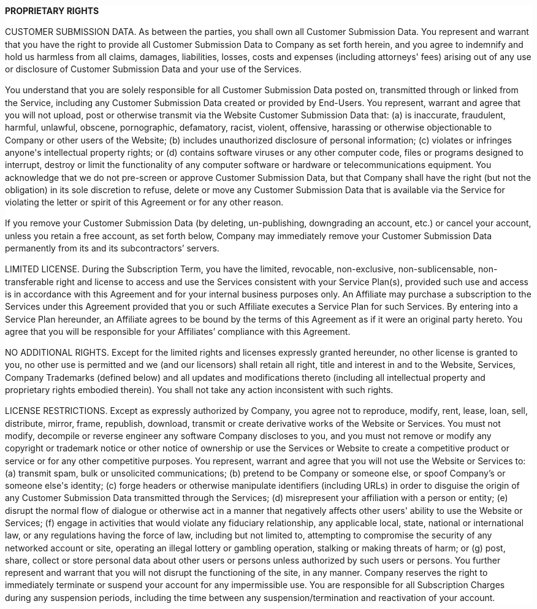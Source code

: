 **PROPRIETARY RIGHTS**

CUSTOMER SUBMISSION DATA. As between the parties, you shall own all Customer Submission Data. You represent and warrant that you have the right to provide all Customer Submission Data to Company as set forth herein, and you agree to indemnify and hold us harmless from all claims, damages, liabilities, losses, costs and expenses (including attorneys' fees) arising out of any use or disclosure of Customer Submission Data and your use of the Services.

You understand that you are solely responsible for all Customer Submission Data posted on, transmitted through or linked from the Service, including any Customer Submission Data created or provided by End-Users. You represent, warrant and agree that you will not upload, post or otherwise transmit via the Website Customer Submission Data that: (a) is inaccurate, fraudulent, harmful, unlawful, obscene, pornographic, defamatory, racist, violent, offensive, harassing or otherwise objectionable to Company or other users of the Website; (b) includes unauthorized disclosure of personal information; (c) violates or infringes anyone's intellectual property rights; or (d) contains software viruses or any other computer code, files or programs designed to interrupt, destroy or limit the functionality of any computer software or hardware or telecommunications equipment. You acknowledge that we do not pre-screen or approve Customer Submission Data, but that Company shall have the right (but not the obligation) in its sole discretion to refuse, delete or move any Customer Submission Data that is available via the Service for violating the letter or spirit of this Agreement or for any other reason.

If you remove your Customer Submission Data (by deleting, un-publishing, downgrading an account, etc.) or cancel your account, unless you retain a free account, as set forth below, Company may immediately remove your Customer Submission Data permanently from its and its subcontractors’ servers.

LIMITED LICENSE. During the Subscription Term, you have the limited, revocable, non-exclusive, non-sublicensable, non-transferable right and license to access and use the Services consistent with your Service Plan(s), provided such use and access is in accordance with this Agreement and for your internal business purposes only. An Affiliate may purchase a subscription to the Services under this Agreement provided that you or such Affiliate executes a Service Plan for such Services. By entering into a Service Plan hereunder, an Affiliate agrees to be bound by the terms of this Agreement as if it were an original party hereto. You agree that you will be responsible for your Affiliates’ compliance with this Agreement.

NO ADDITIONAL RIGHTS. Except for the limited rights and licenses expressly granted hereunder, no other license is granted to you, no other use is permitted and we (and our licensors) shall retain all right, title and interest in and to the Website, Services, Company Trademarks (defined below) and all updates and modifications thereto (including all intellectual property and proprietary rights embodied therein). You shall not take any action inconsistent with such rights.

LICENSE RESTRICTIONS. Except as expressly authorized by Company, you agree not to reproduce, modify, rent, lease, loan, sell, distribute, mirror, frame, republish, download, transmit or create derivative works of the Website or Services. You must not modify, decompile or reverse engineer any software Company discloses to you, and you must not remove or modify any copyright or trademark notice or other notice of ownership or use the Services or Website to create a competitive product or service or for any other competitive purposes. You represent, warrant and agree that you will not use the Website or Services to: (a) transmit spam, bulk or unsolicited communications; (b) pretend to be Company or someone else, or spoof Company’s or someone else's identity; (c) forge headers or otherwise manipulate identifiers (including URLs) in order to disguise the origin of any Customer Submission Data transmitted through the Services; (d) misrepresent your affiliation with a person or entity; (e) disrupt the normal flow of dialogue or otherwise act in a manner that negatively affects other users' ability to use the Website or Services; (f) engage in activities that would violate any fiduciary relationship, any applicable local, state, national or international law, or any regulations having the force of law, including but not limited to, attempting to compromise the security of any networked account or site, operating an illegal lottery or gambling operation, stalking or making threats of harm; or (g) post, share, collect or store personal data about other users or persons unless authorized by such users or persons. You further represent and warrant that you will not disrupt the functioning of the site, in any manner. Company reserves the right to immediately terminate or suspend your account for any impermissible use. You are responsible for all Subscription Charges during any suspension periods, including the time between any suspension/termination and reactivation of your account.
